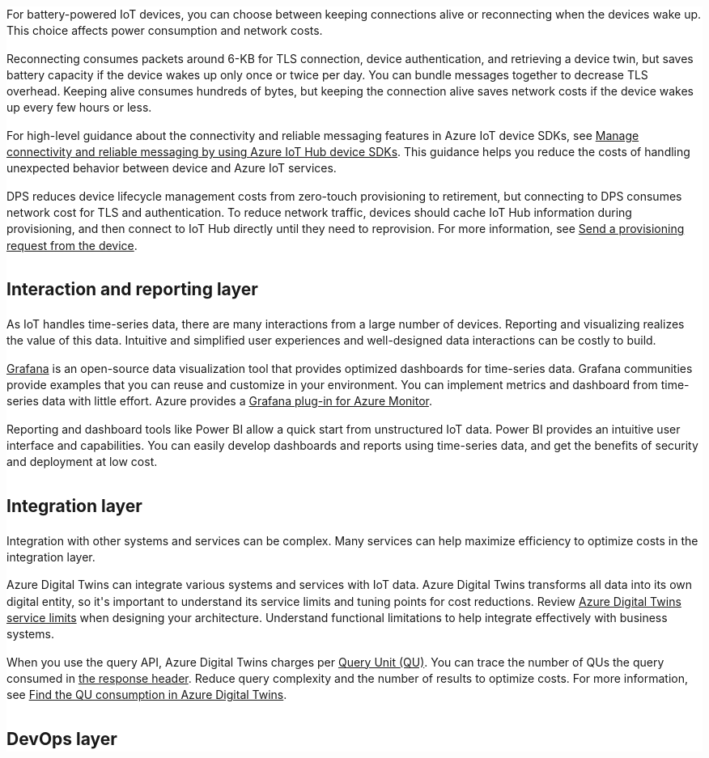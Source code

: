 For battery-powered IoT devices, you can choose between keeping connections alive or reconnecting when the devices wake up. This choice affects power consumption and network costs.

Reconnecting consumes packets around 6-KB for TLS connection, device authentication, and retrieving a device twin, but saves battery capacity if the device wakes up only once or twice per day. You can bundle messages together to decrease TLS overhead. Keeping alive consumes hundreds of bytes, but keeping the connection alive saves network costs if the device wakes up every few hours or less.

For high-level guidance about the connectivity and reliable messaging features in Azure IoT device SDKs, see [Manage connectivity and reliable messaging by using Azure IoT Hub device SDKs](/azure/iot-hub/iot-hub-reliability-features-in-sdks). This guidance helps you reduce the costs of handling unexpected behavior between device and Azure IoT services.

DPS reduces device lifecycle management costs from zero-touch provisioning to retirement, but connecting to DPS consumes network cost for TLS and authentication. To reduce network traffic, devices should cache IoT Hub information during provisioning, and then connect to IoT Hub directly until they need to reprovision. For more information, see [Send a provisioning request from the device](/azure/iot-dps/how-to-reprovision#send-a-provisioning-request-from-the-device).

## Interaction and reporting layer

As IoT handles time-series data, there are many interactions from a large number of devices. Reporting and visualizing realizes the value of this data. Intuitive and simplified user experiences and well-designed data interactions can be costly to build.

[Grafana](https://grafana.com/) is an open-source data visualization tool that provides optimized dashboards for time-series data. Grafana communities provide examples that you can reuse and customize in your environment. You can implement metrics and dashboard from time-series data with little effort. Azure provides a [Grafana plug-in for Azure Monitor](/azure/azure-monitor/visualize/grafana-plugin).

Reporting and dashboard tools like Power BI allow a quick start from unstructured IoT data. Power BI provides an intuitive user interface and capabilities. You can easily develop dashboards and reports using time-series data, and get the benefits of security and deployment at low cost.

## Integration layer

Integration with other systems and services can be complex. Many services can help maximize efficiency to optimize costs in the integration layer.

Azure Digital Twins can integrate various systems and services with IoT data. Azure Digital Twins transforms all data into its own digital entity, so it's important to understand its service limits and tuning points for cost reductions. Review [Azure Digital Twins service limits](/azure/digital-twins/reference-service-limits) when designing your architecture. Understand functional limitations to help integrate effectively with business systems.

When you use the query API, Azure Digital Twins charges per [Query Unit (QU)](/azure/digital-twins/concepts-query-units). You can trace the number of QUs the query consumed in [the response header](/rest/api/digital-twins/dataplane/query/query-twins#response). Reduce query complexity and the number of results to optimize costs. For more information, see [Find the QU consumption in Azure Digital Twins](/azure/digital-twins/concepts-query-units#find-the-query-unit-consumption-in-azure-digital-twins).

## DevOps layer
